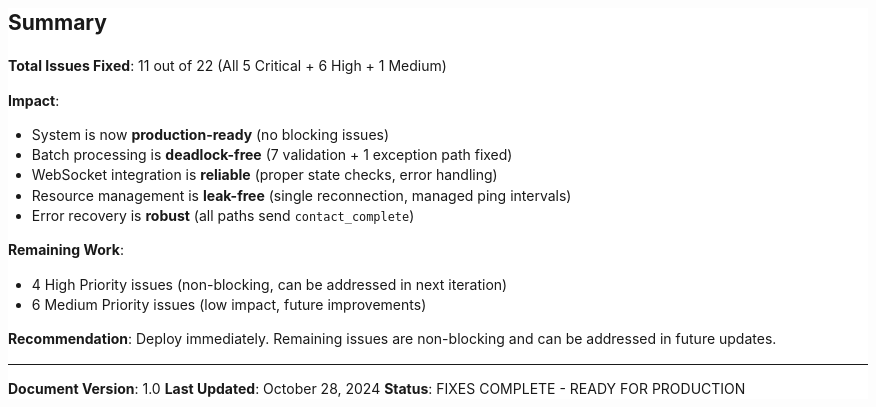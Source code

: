 
## Summary

**Total Issues Fixed**: 11 out of 22 (All 5 Critical + 6 High + 1 Medium)

**Impact**:
- System is now **production-ready** (no blocking issues)
- Batch processing is **deadlock-free** (7 validation + 1 exception path fixed)
- WebSocket integration is **reliable** (proper state checks, error handling)
- Resource management is **leak-free** (single reconnection, managed ping intervals)
- Error recovery is **robust** (all paths send `contact_complete`)

**Remaining Work**:
- 4 High Priority issues (non-blocking, can be addressed in next iteration)
- 6 Medium Priority issues (low impact, future improvements)

**Recommendation**: Deploy immediately. Remaining issues are non-blocking and can be addressed in future updates.

---

**Document Version**: 1.0
**Last Updated**: October 28, 2024
**Status**: FIXES COMPLETE - READY FOR PRODUCTION
